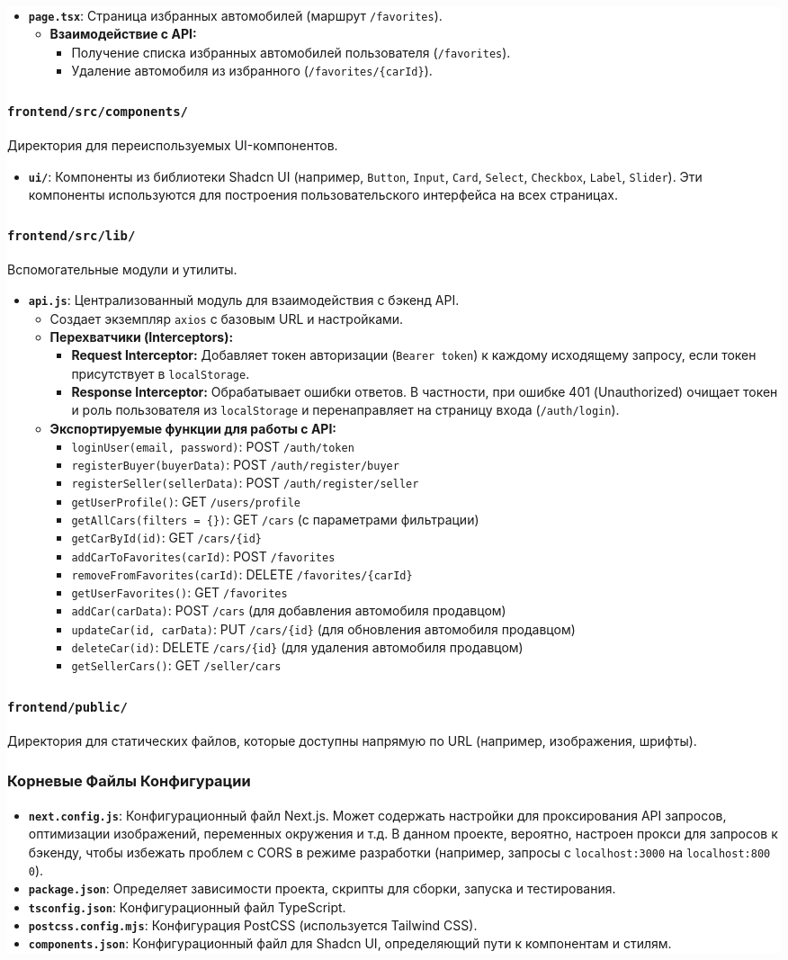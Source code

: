 *   **`page.tsx`**: Страница избранных автомобилей (маршрут `/favorites`).
    *   **Взаимодействие с API:**
        *   Получение списка избранных автомобилей пользователя (`/favorites`).
        *   Удаление автомобиля из избранного (`/favorites/{carId}`).

### `frontend/src/components/`

Директория для переиспользуемых UI-компонентов.

*   **`ui/`**: Компоненты из библиотеки Shadcn UI (например, `Button`, `Input`, `Card`, `Select`, `Checkbox`, `Label`, `Slider`). Эти компоненты используются для построения пользовательского интерфейса на всех страницах.

### `frontend/src/lib/`

Вспомогательные модули и утилиты.

*   **`api.js`**: Централизованный модуль для взаимодействия с бэкенд API.
    *   Создает экземпляр `axios` с базовым URL и настройками.
    *   **Перехватчики (Interceptors):**
        *   **Request Interceptor:** Добавляет токен авторизации (`Bearer token`) к каждому исходящему запросу, если токен присутствует в `localStorage`.
        *   **Response Interceptor:** Обрабатывает ошибки ответов. В частности, при ошибке 401 (Unauthorized) очищает токен и роль пользователя из `localStorage` и перенаправляет на страницу входа (`/auth/login`).
    *   **Экспортируемые функции для работы с API:**
        *   `loginUser(email, password)`: POST `/auth/token`
        *   `registerBuyer(buyerData)`: POST `/auth/register/buyer`
        *   `registerSeller(sellerData)`: POST `/auth/register/seller`
        *   `getUserProfile()`: GET `/users/profile`
        *   `getAllCars(filters = {})`: GET `/cars` (с параметрами фильтрации)
        *   `getCarById(id)`: GET `/cars/{id}`
        *   `addCarToFavorites(carId)`: POST `/favorites`
        *   `removeFromFavorites(carId)`: DELETE `/favorites/{carId}`
        *   `getUserFavorites()`: GET `/favorites`
        *   `addCar(carData)`: POST `/cars` (для добавления автомобиля продавцом)
        *   `updateCar(id, carData)`: PUT `/cars/{id}` (для обновления автомобиля продавцом)
        *   `deleteCar(id)`: DELETE `/cars/{id}` (для удаления автомобиля продавцом)
        *   `getSellerCars()`: GET `/seller/cars`

### `frontend/public/`

Директория для статических файлов, которые доступны напрямую по URL (например, изображения, шрифты).

### Корневые Файлы Конфигурации

*   **`next.config.js`**: Конфигурационный файл Next.js. Может содержать настройки для проксирования API запросов, оптимизации изображений, переменных окружения и т.д. В данном проекте, вероятно, настроен прокси для запросов к бэкенду, чтобы избежать проблем с CORS в режиме разработки (например, запросы с `localhost:3000` на `localhost:8000`).
*   **`package.json`**: Определяет зависимости проекта, скрипты для сборки, запуска и тестирования.
*   **`tsconfig.json`**: Конфигурационный файл TypeScript.
*   **`postcss.config.mjs`**: Конфигурация PostCSS (используется Tailwind CSS).
*   **`components.json`**: Конфигурационный файл для Shadcn UI, определяющий пути к компонентам и стилям.
